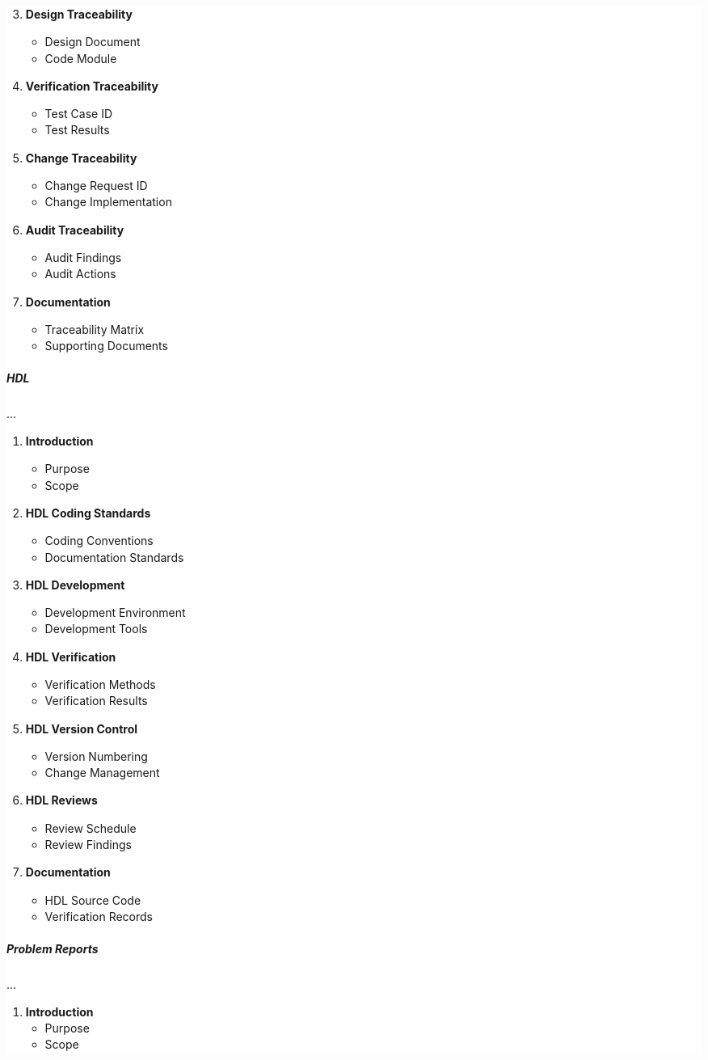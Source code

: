 3. **Design Traceability**
   * Design Document
   * Code Module

4. **Verification Traceability**
   * Test Case ID
   * Test Results

5. **Change Traceability**
   * Change Request ID
   * Change Implementation

6. **Audit Traceability**
   * Audit Findings
   * Audit Actions

7. **Documentation**
   * Traceability Matrix
   * Supporting Documents

##### HDL

...

1. **Introduction**
   * Purpose
   * Scope

2. **HDL Coding Standards**
   * Coding Conventions
   * Documentation Standards

3. **HDL Development**
   * Development Environment
   * Development Tools

4. **HDL Verification**
   * Verification Methods
   * Verification Results

5. **HDL Version Control**
   * Version Numbering
   * Change Management

6. **HDL Reviews**
   * Review Schedule
   * Review Findings

7. **Documentation**
   * HDL Source Code
   * Verification Records

##### Problem Reports

...

1. **Introduction**
   * Purpose
   * Scope
